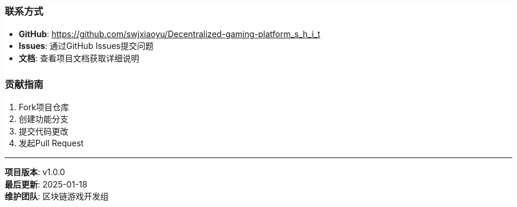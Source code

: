### 联系方式
- **GitHub**: https://github.com/swjxiaoyu/Decentralized-gaming-platform_s_h_i_t
- **Issues**: 通过GitHub Issues提交问题
- **文档**: 查看项目文档获取详细说明

### 贡献指南
1. Fork项目仓库
2. 创建功能分支
3. 提交代码更改
4. 发起Pull Request

---

**项目版本**: v1.0.0  
**最后更新**: 2025-01-18  
**维护团队**: 区块链游戏开发组